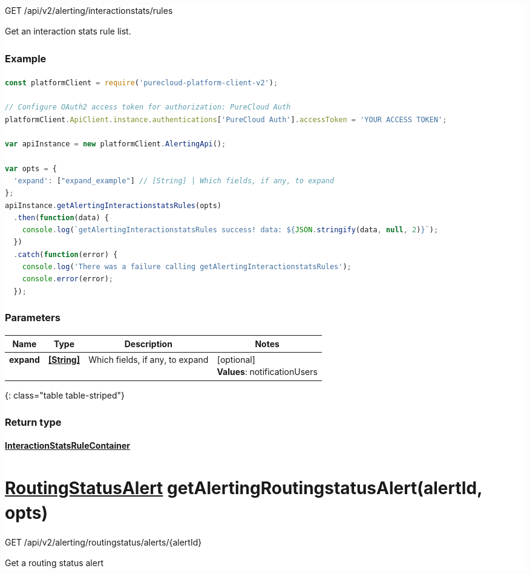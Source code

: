 GET /api/v2/alerting/interactionstats/rules

Get an interaction stats rule list.



### Example

~~~ javascript
const platformClient = require('purecloud-platform-client-v2');

// Configure OAuth2 access token for authorization: PureCloud Auth
platformClient.ApiClient.instance.authentications['PureCloud Auth'].accessToken = 'YOUR ACCESS TOKEN';

var apiInstance = new platformClient.AlertingApi();

var opts = { 
  'expand': ["expand_example"] // [String] | Which fields, if any, to expand
};
apiInstance.getAlertingInteractionstatsRules(opts)
  .then(function(data) {
    console.log(`getAlertingInteractionstatsRules success! data: ${JSON.stringify(data, null, 2)}`);
  })
  .catch(function(error) {
  	console.log('There was a failure calling getAlertingInteractionstatsRules');
    console.error(error);
  });

~~~

### Parameters


| Name | Type | Description  | Notes |
| ------------- | ------------- | ------------- | ------------- |
 **expand** | [**[String]**](String.html)| Which fields, if any, to expand | [optional] <br />**Values**: notificationUsers |
{: class="table table-striped"}

### Return type

[**InteractionStatsRuleContainer**](InteractionStatsRuleContainer.html)

<a name="getAlertingRoutingstatusAlert"></a>

# [**RoutingStatusAlert**](RoutingStatusAlert.html) getAlertingRoutingstatusAlert(alertId, opts)

GET /api/v2/alerting/routingstatus/alerts/{alertId}

Get a routing status alert

